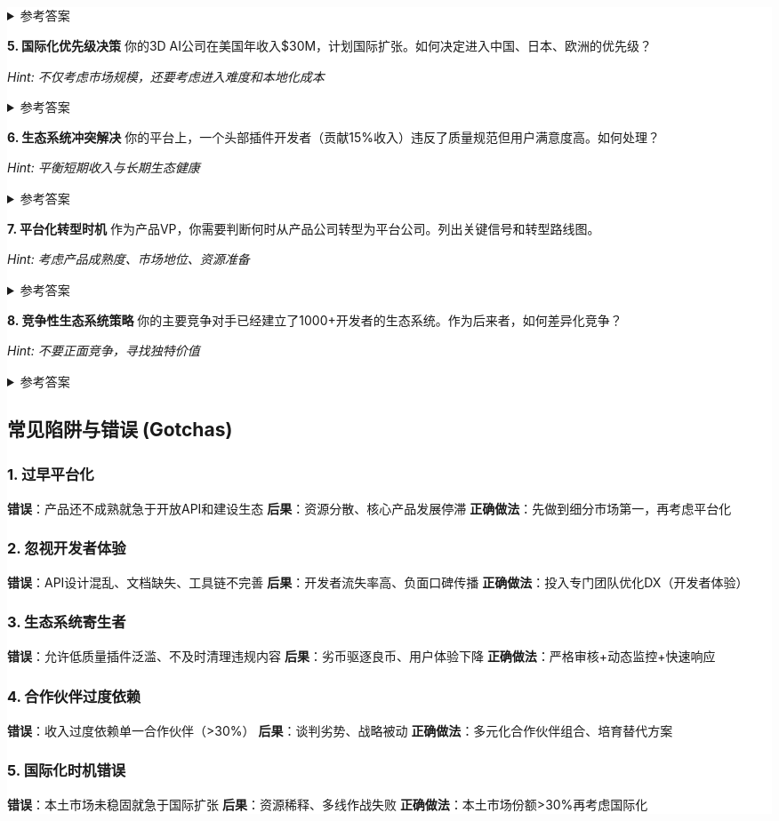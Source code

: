 <details><summary>参考答案</summary></details>

**5. 国际化优先级决策**
你的3D AI公司在美国年收入$30M，计划国际扩张。如何决定进入中国、日本、欧洲的优先级？

*Hint: 不仅考虑市场规模，还要考虑进入难度和本地化成本*

<details><summary>参考答案</summary></details>

**6. 生态系统冲突解决**
你的平台上，一个头部插件开发者（贡献15%收入）违反了质量规范但用户满意度高。如何处理？

*Hint: 平衡短期收入与长期生态健康*

<details><summary>参考答案</summary></details>

**7. 平台化转型时机**
作为产品VP，你需要判断何时从产品公司转型为平台公司。列出关键信号和转型路线图。

*Hint: 考虑产品成熟度、市场地位、资源准备*

<details><summary>参考答案</summary></details>

**8. 竞争性生态系统策略**
你的主要竞争对手已经建立了1000+开发者的生态系统。作为后来者，如何差异化竞争？

*Hint: 不要正面竞争，寻找独特价值*

<details><summary>参考答案</summary></details>

## 常见陷阱与错误 (Gotchas)

### 1. 过早平台化
**错误**：产品还不成熟就急于开放API和建设生态
**后果**：资源分散、核心产品发展停滞
**正确做法**：先做到细分市场第一，再考虑平台化

### 2. 忽视开发者体验
**错误**：API设计混乱、文档缺失、工具链不完善
**后果**：开发者流失率高、负面口碑传播
**正确做法**：投入专门团队优化DX（开发者体验）

### 3. 生态系统寄生者
**错误**：允许低质量插件泛滥、不及时清理违规内容
**后果**：劣币驱逐良币、用户体验下降
**正确做法**：严格审核+动态监控+快速响应

### 4. 合作伙伴过度依赖
**错误**：收入过度依赖单一合作伙伴（>30%）
**后果**：谈判劣势、战略被动
**正确做法**：多元化合作伙伴组合、培育替代方案

### 5. 国际化时机错误
**错误**：本土市场未稳固就急于国际扩张
**后果**：资源稀释、多线作战失败
**正确做法**：本土市场份额>30%再考虑国际化
